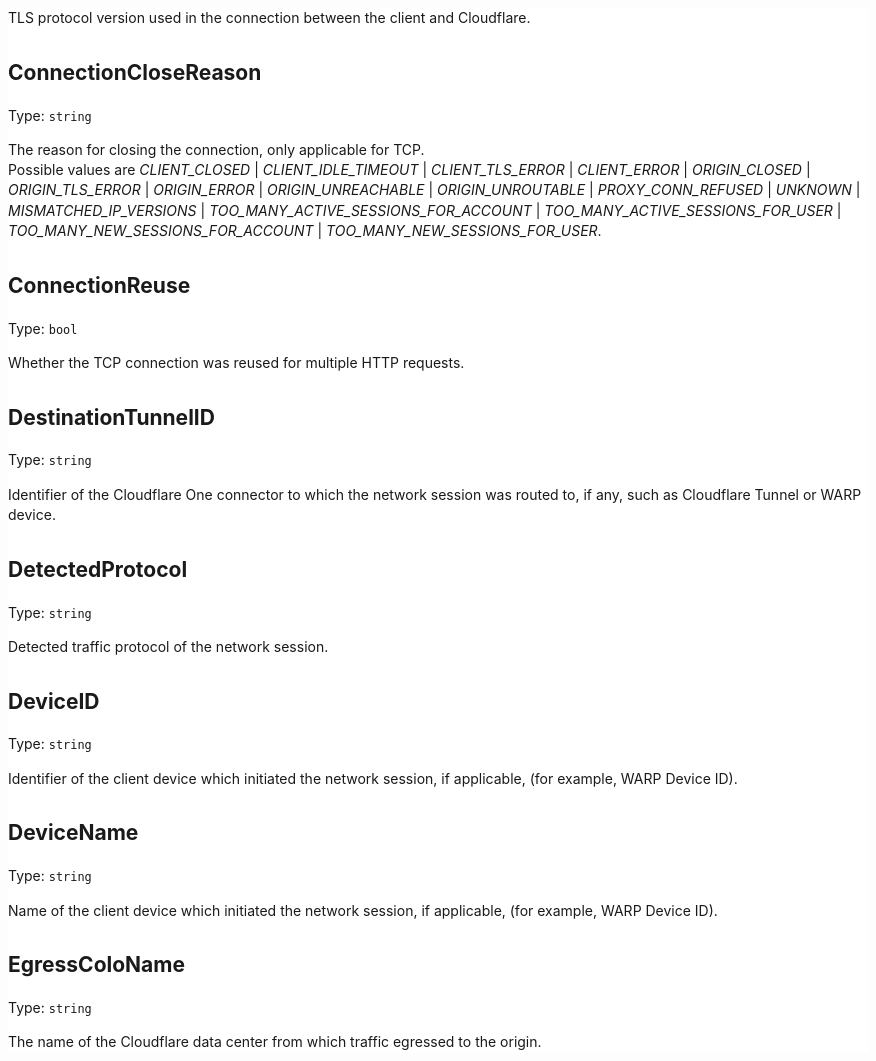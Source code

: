 TLS protocol version used in the connection between the client and Cloudflare.

## ConnectionCloseReason

Type: `string`

The reason for closing the connection, only applicable for TCP. <br />Possible values are <em>CLIENT_CLOSED</em> \| <em>CLIENT_IDLE_TIMEOUT</em> \| <em>CLIENT_TLS_ERROR</em> \| <em>CLIENT_ERROR</em> \| <em>ORIGIN_CLOSED</em> \| <em>ORIGIN_TLS_ERROR</em> \| <em>ORIGIN_ERROR</em> \| <em>ORIGIN_UNREACHABLE</em> \| <em>ORIGIN_UNROUTABLE</em> \| <em>PROXY_CONN_REFUSED</em> \| <em>UNKNOWN</em> \| <em>MISMATCHED_IP_VERSIONS</em> \| <em>TOO_MANY_ACTIVE_SESSIONS_FOR_ACCOUNT</em> \| <em>TOO_MANY_ACTIVE_SESSIONS_FOR_USER</em> \| <em>TOO_MANY_NEW_SESSIONS_FOR_ACCOUNT</em> \| <em>TOO_MANY_NEW_SESSIONS_FOR_USER</em>.

## ConnectionReuse

Type: `bool`

Whether the TCP connection was reused for multiple HTTP requests.

## DestinationTunnelID

Type: `string`

Identifier of the Cloudflare One connector to which the network session was routed to, if any, such as Cloudflare Tunnel or WARP device.

## DetectedProtocol

Type: `string`

Detected traffic protocol of the network session.

## DeviceID

Type: `string`

Identifier of the client device which initiated the network session, if applicable, (for example, WARP Device ID).

## DeviceName

Type: `string`

Name of the client device which initiated the network session, if applicable, (for example, WARP Device ID).

## EgressColoName

Type: `string`

The name of the Cloudflare data center from which traffic egressed to the origin.
